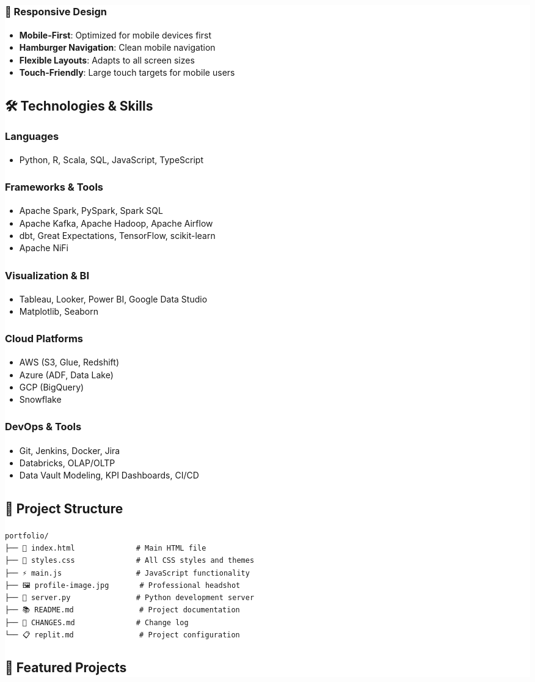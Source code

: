 ### 📱 Responsive Design
- **Mobile-First**: Optimized for mobile devices first
- **Hamburger Navigation**: Clean mobile navigation
- **Flexible Layouts**: Adapts to all screen sizes
- **Touch-Friendly**: Large touch targets for mobile users

## 🛠️ Technologies & Skills

### **Languages**
- Python, R, Scala, SQL, JavaScript, TypeScript

### **Frameworks & Tools**
- Apache Spark, PySpark, Spark SQL
- Apache Kafka, Apache Hadoop, Apache Airflow
- dbt, Great Expectations, TensorFlow, scikit-learn
- Apache NiFi

### **Visualization & BI**
- Tableau, Looker, Power BI, Google Data Studio
- Matplotlib, Seaborn

### **Cloud Platforms**
- AWS (S3, Glue, Redshift)
- Azure (ADF, Data Lake)
- GCP (BigQuery)
- Snowflake

### **DevOps & Tools**
- Git, Jenkins, Docker, Jira
- Databricks, OLAP/OLTP
- Data Vault Modeling, KPI Dashboards, CI/CD

## 📁 Project Structure

```
portfolio/
├── 📄 index.html              # Main HTML file
├── 🎨 styles.css              # All CSS styles and themes
├── ⚡ main.js                 # JavaScript functionality
├── 🖼️ profile-image.jpg       # Professional headshot
├── 🐍 server.py               # Python development server
├── 📚 README.md               # Project documentation
├── 📝 CHANGES.md              # Change log
└── 📋 replit.md               # Project configuration
```

## 🎯 Featured Projects
